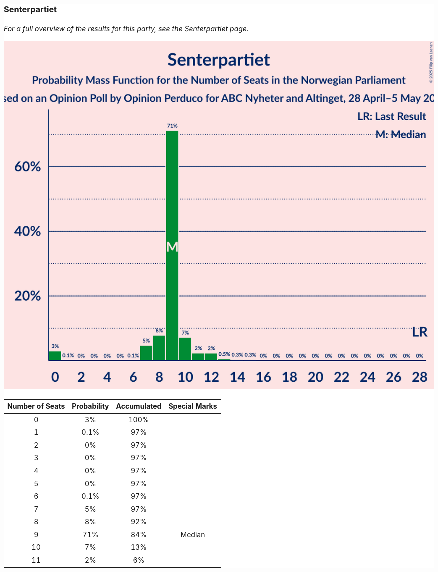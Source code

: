### Senterpartiet

*For a full overview of the results for this party, see the [Senterpartiet](party-senterpartiet.html) page.*

![Graph with seats probability mass function not yet produced](2025-05-05-OpinionPerduco-seats-pmf-senterpartiet.png "Seats Probability Mass Function")

| Number of Seats | Probability | Accumulated | Special Marks |
|:---------------:|:-----------:|:-----------:|:-------------:|
| 0 | 3% | 100% |  |
| 1 | 0.1% | 97% |  |
| 2 | 0% | 97% |  |
| 3 | 0% | 97% |  |
| 4 | 0% | 97% |  |
| 5 | 0% | 97% |  |
| 6 | 0.1% | 97% |  |
| 7 | 5% | 97% |  |
| 8 | 8% | 92% |  |
| 9 | 71% | 84% | Median |
| 10 | 7% | 13% |  |
| 11 | 2% | 6% |  |